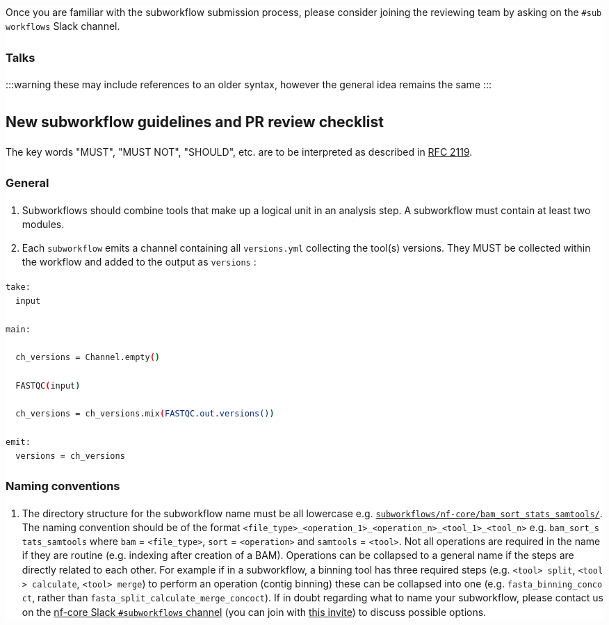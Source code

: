 Once you<span class="x x-first x-last"> are </span>familiar with the subworkflow submission process, please consider joining the<span class="x x-first x-last"> reviewing</span> team by asking on the `#subworkflows` Slack channel.

### Talks

:::warning
these may include references to an older syntax, however the general idea remains the same
:::

<div class="ratio ratio-16x9">
    <iframe width="560" height="315" src="https://www.youtube.com/embed/xuNYATGFuw4" title="YouTube video player" frameborder="0" allow="accelerometer; autoplay; clipboard-write; encrypted-media; gyroscope; picture-in-picture" allowfullscreen></iframe>
</div>

<div class="ratio ratio-16x9 pb-3">
     <iframe src="https://widgets.figshare.com/articles/16825369/embed?show_title=1" width="568" height="351" allowfullscreen frameborder="0"></iframe>
</div>

## New subworkflow guidelines and PR review checklist

The key words "MUST", "MUST NOT", "SHOULD", etc. are to be interpreted as described in [RFC 2119](https://tools.ietf.org/html/rfc2119).

### General

1. Subworkflows should combine tools that make up a logical unit in an analysis step. A subworkflow must contain at least two modules.

2. Each `subworkflow` emits a channel containing all `versions.yml` collecting the tool(s) versions. They MUST be collected within the workflow and added to the output as `versions` :

```bash
take:
  input

main:

  ch_versions = Channel.empty()

  FASTQC(input)

  ch_versions = ch_versions.mix(FASTQC.out.versions())

emit:
  versions = ch_versions
```

### Naming conventions

1. The directory structure for the subworkflow name must be all lowercase e.g. [`subworkflows/nf-core/bam_sort_stats_samtools/`](https://github.com/nf-core/modules/tree/master/subworkflows/nf-core/bam_sort_stats_samtools/). The naming convention should be of the format `<file_type>_<operation_1>_<operation_n>_<tool_1>_<tool_n>` e.g. `bam_sort_stats_samtools` where `bam` = `<file_type>`, `sort` = `<operation>` and `samtools` = `<tool>`. Not all operations are required in the name if they are routine (e.g. indexing after creation of a BAM). Operations can be collapsed to a general name if the steps are directly related to each other. For example if in a subworkflow, a binning tool has three required steps (e.g. `<tool> split`, `<tool> calculate`, `<tool> merge`) to perform an operation (contig binning) these can be collapsed into one (e.g. `fasta_binning_concoct`, rather than `fasta_split_calculate_merge_concoct`). If in doubt regarding what to name your subworkflow, please contact us on the [nf-core Slack `#subworkflows` channel](https://nfcore.slack.com/channels/subworkflows) (you can join with [this invite](https://nf-co.re/join/slack)) to discuss possible options.
